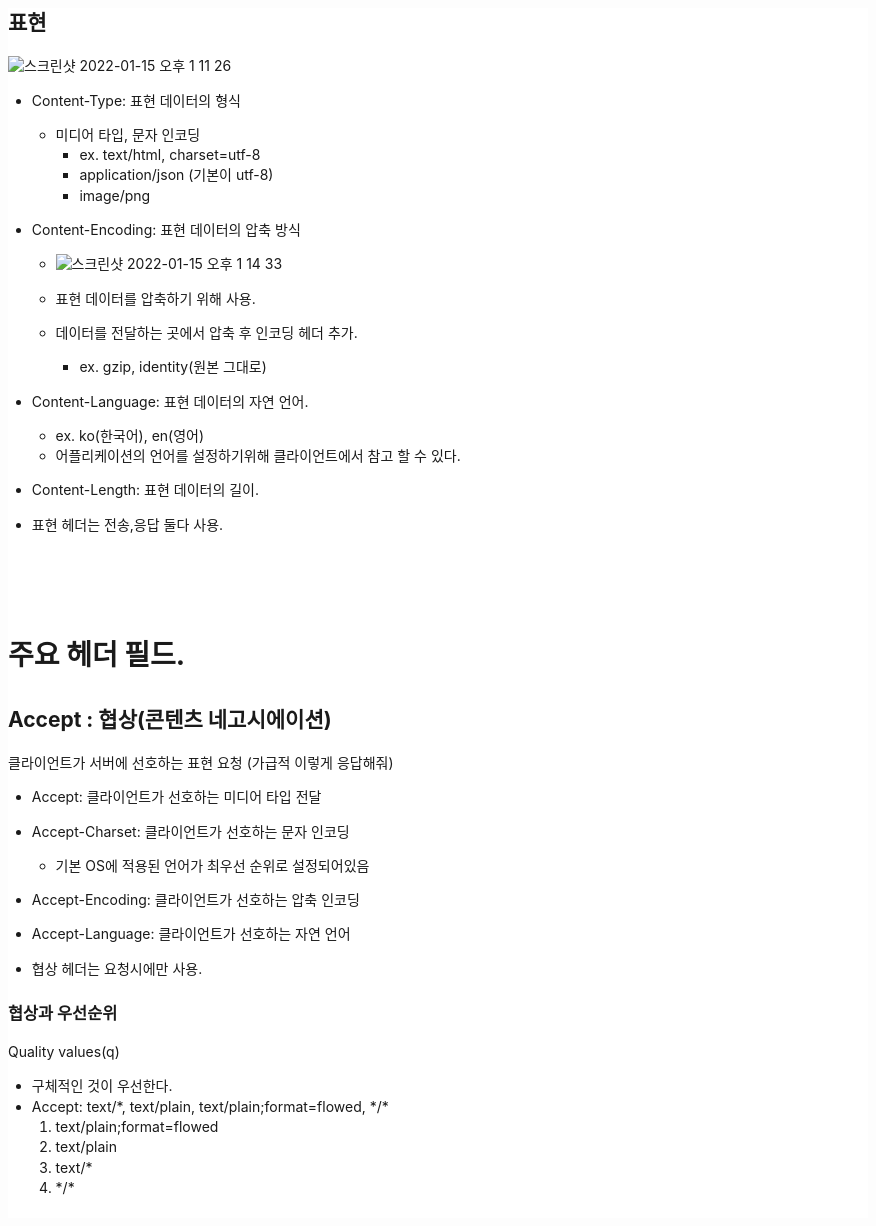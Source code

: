 ## 표현

<img width="300" alt="스크린샷 2022-01-15 오후 1 11 26" src="https://user-images.githubusercontent.com/58588011/149608351-21319370-2877-4348-a6f2-de9e177d03b3.png">

- Content-Type: 표현 데이터의 형식
  - 미디어 타입, 문자 인코딩
    - ex. text/html, charset=utf-8
    - application/json (기본이 utf-8)
    - image/png
- Content-Encoding: 표현 데이터의 압축 방식

  - <img width="300" alt="스크린샷 2022-01-15 오후 1 14 33" src="https://user-images.githubusercontent.com/58588011/149608480-8370f862-1208-44b1-8f81-f85c971e6b26.png">

  - 표현 데이터를 압축하기 위해 사용.
  - 데이터를 전달하는 곳에서 압축 후 인코딩 헤더 추가.
    - ex. gzip, identity(원본 그대로)

- Content-Language: 표현 데이터의 자연 언어.
  - ex. ko(한국어), en(영어)
  - 어플리케이션의 언어를 설정하기위해 클라이언트에서 참고 할 수 있다.
- Content-Length: 표현 데이터의 길이.

- 표현 헤더는 전송,응답 둘다 사용.
  <br></br>
  <br></br>

# 주요 헤더 필드.

## Accept : 협상(콘텐츠 네고시에이션)

클라이언트가 서버에 선호하는 표현 요청 (가급적 이렇게 응답해줘)

- Accept: 클라이언트가 선호하는 미디어 타입 전달
- Accept-Charset: 클라이언트가 선호하는 문자 인코딩
  - 기본 OS에 적용된 언어가 최우선 순위로 설정되어있음
- Accept-Encoding: 클라이언트가 선호하는 압축 인코딩
- Accept-Language: 클라이언트가 선호하는 자연 언어

- 협상 헤더는 요청시에만 사용.

### 협상과 우선순위

Quality values(q)

- 구체적인 것이 우선한다.
- Accept: text/\*, text/plain, text/plain;format=flowed, \*/\*
  1. text/plain;format=flowed
  2. text/plain
  3. text/\*
  4. \*/\*
     <br></br>
